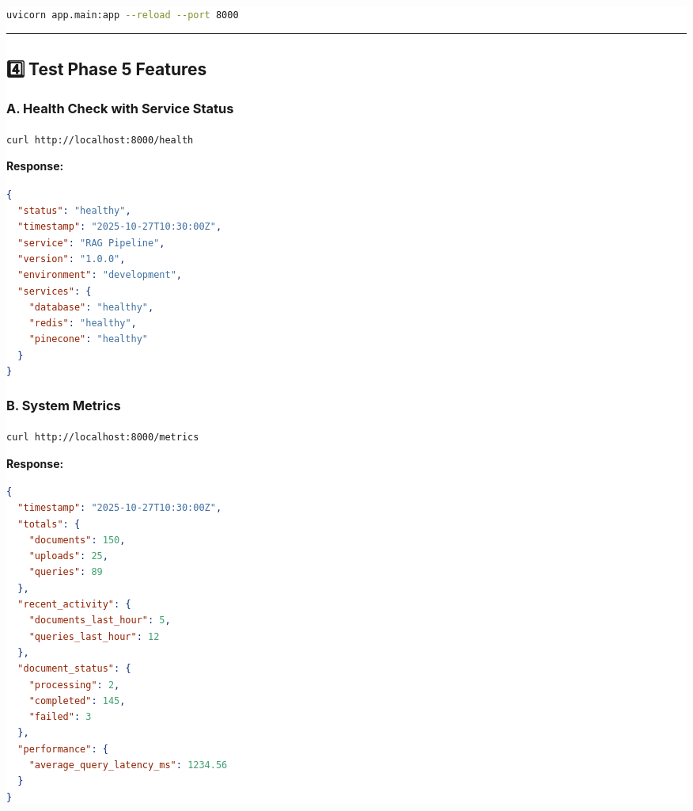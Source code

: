 ```bash
uvicorn app.main:app --reload --port 8000
```

---

## 4️⃣ Test Phase 5 Features

### A. Health Check with Service Status

```bash
curl http://localhost:8000/health
```

**Response:**
```json
{
  "status": "healthy",
  "timestamp": "2025-10-27T10:30:00Z",
  "service": "RAG Pipeline",
  "version": "1.0.0",
  "environment": "development",
  "services": {
    "database": "healthy",
    "redis": "healthy",
    "pinecone": "healthy"
  }
}
```

### B. System Metrics

```bash
curl http://localhost:8000/metrics
```

**Response:**
```json
{
  "timestamp": "2025-10-27T10:30:00Z",
  "totals": {
    "documents": 150,
    "uploads": 25,
    "queries": 89
  },
  "recent_activity": {
    "documents_last_hour": 5,
    "queries_last_hour": 12
  },
  "document_status": {
    "processing": 2,
    "completed": 145,
    "failed": 3
  },
  "performance": {
    "average_query_latency_ms": 1234.56
  }
}
```
